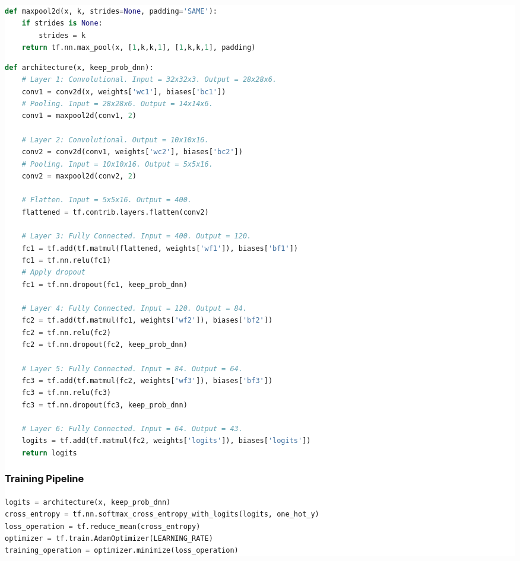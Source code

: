 
```python
def maxpool2d(x, k, strides=None, padding='SAME'):
    if strides is None:
        strides = k
    return tf.nn.max_pool(x, [1,k,k,1], [1,k,k,1], padding)
```


```python
def architecture(x, keep_prob_dnn):
    # Layer 1: Convolutional. Input = 32x32x3. Output = 28x28x6.
    conv1 = conv2d(x, weights['wc1'], biases['bc1'])
    # Pooling. Input = 28x28x6. Output = 14x14x6.
    conv1 = maxpool2d(conv1, 2)
    
    # Layer 2: Convolutional. Output = 10x10x16.
    conv2 = conv2d(conv1, weights['wc2'], biases['bc2'])
    # Pooling. Input = 10x10x16. Output = 5x5x16.
    conv2 = maxpool2d(conv2, 2)
    
    # Flatten. Input = 5x5x16. Output = 400.
    flattened = tf.contrib.layers.flatten(conv2)

    # Layer 3: Fully Connected. Input = 400. Output = 120.
    fc1 = tf.add(tf.matmul(flattened, weights['wf1']), biases['bf1'])
    fc1 = tf.nn.relu(fc1)
    # Apply dropout
    fc1 = tf.nn.dropout(fc1, keep_prob_dnn)

    # Layer 4: Fully Connected. Input = 120. Output = 84.
    fc2 = tf.add(tf.matmul(fc1, weights['wf2']), biases['bf2'])
    fc2 = tf.nn.relu(fc2)
    fc2 = tf.nn.dropout(fc2, keep_prob_dnn)
    
    # Layer 5: Fully Connected. Input = 84. Output = 64.
    fc3 = tf.add(tf.matmul(fc2, weights['wf3']), biases['bf3'])
    fc3 = tf.nn.relu(fc3)
    fc3 = tf.nn.dropout(fc3, keep_prob_dnn)

    # Layer 6: Fully Connected. Input = 64. Output = 43.
    logits = tf.add(tf.matmul(fc2, weights['logits']), biases['logits'])
    return logits
```

### Training Pipeline


```python
logits = architecture(x, keep_prob_dnn)
cross_entropy = tf.nn.softmax_cross_entropy_with_logits(logits, one_hot_y)
loss_operation = tf.reduce_mean(cross_entropy)
optimizer = tf.train.AdamOptimizer(LEARNING_RATE)
training_operation = optimizer.minimize(loss_operation)
```
